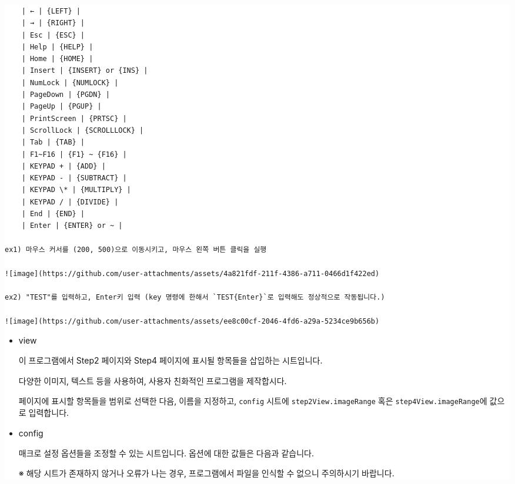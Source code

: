         | ← | {LEFT} |
        | → | {RIGHT} |
        | Esc | {ESC} |
        | Help | {HELP} |
        | Home | {HOME} |
        | Insert | {INSERT} or {INS} |
        | NumLock | {NUMLOCK} |
        | PageDown | {PGDN} |
        | PageUp | {PGUP} |
        | PrintScreen | {PRTSC} |
        | ScrollLock | {SCROLLLOCK} |
        | Tab | {TAB} |
        | F1~F16 | {F1} ~ {F16} |
        | KEYPAD + | {ADD} |
        | KEYPAD - | {SUBTRACT} |
        | KEYPAD \* | {MULTIPLY} |
        | KEYPAD / | {DIVIDE} |
        | End | {END} |
        | Enter | {ENTER} or ~ |

    ex1) 마우스 커서를 (200, 500)으로 이동시키고, 마우스 왼쪽 버튼 클릭을 실행

    ![image](https://github.com/user-attachments/assets/4a821fdf-211f-4386-a711-0466d1f422ed)

    ex2) "TEST"를 입력하고, Enter키 입력 (key 명령에 한해서 `TEST{Enter}`로 입력해도 정상적으로 작동됩니다.)

    ![image](https://github.com/user-attachments/assets/ee8c00cf-2046-4fd6-a29a-5234ce9b656b)

- view

  이 프로그램에서 Step2 페이지와 Step4 페이지에 표시될 항목들을 삽입하는 시트입니다.

  다양한 이미지, 텍스트 등을 사용하여, 사용자 친화적인 프로그램을 제작합시다.

  페이지에 표시할 항목들을 범위로 선택한 다음, 이름을 지정하고, `config` 시트에 `step2View.imageRange` 혹은 `step4View.imageRange`에 값으로 입력합니다.

- config

  매크로 설정 옵션들을 조정할 수 있는 시트입니다. 옵션에 대한 값들은 다음과 같습니다.

  ※ 해당 시트가 존재하지 않거나 오류가 나는 경우, 프로그램에서 파일을 인식할 수 없으니 주의하시기 바랍니다.
